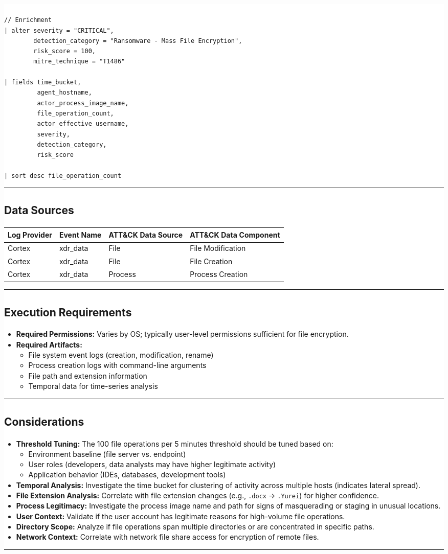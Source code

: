 ```xql

// Enrichment 
| alter severity = "CRITICAL", 
        detection_category = "Ransomware - Mass File Encryption", 
        risk_score = 100, 
        mitre_technique = "T1486" 

| fields time_bucket, 
         agent_hostname, 
         actor_process_image_name, 
         file_operation_count, 
         actor_effective_username, 
         severity, 
         detection_category, 
         risk_score 

| sort desc file_operation_count
```

---

## Data Sources

| Log Provider | Event Name       | ATT&CK Data Source  | ATT&CK Data Component  |
|--------------|------------------|---------------------|------------------------|
| Cortex       | xdr_data         | File                | File Modification      |
| Cortex       | xdr_data         | File                | File Creation          |
| Cortex       | xdr_data         | Process             | Process Creation       |

---

## Execution Requirements

- **Required Permissions:** Varies by OS; typically user-level permissions sufficient for file encryption.
- **Required Artifacts:** 
  - File system event logs (creation, modification, rename)
  - Process creation logs with command-line arguments
  - File path and extension information
  - Temporal data for time-series analysis

---

## Considerations

- **Threshold Tuning:** The 100 file operations per 5 minutes threshold should be tuned based on:
  - Environment baseline (file server vs. endpoint)
  - User roles (developers, data analysts may have higher legitimate activity)
  - Application behavior (IDEs, databases, development tools)
- **Temporal Analysis:** Investigate the time bucket for clustering of activity across multiple hosts (indicates lateral spread).
- **File Extension Analysis:** Correlate with file extension changes (e.g., `.docx` → `.Yurei`) for higher confidence.
- **Process Legitimacy:** Investigate the process image name and path for signs of masquerading or staging in unusual locations.
- **User Context:** Validate if the user account has legitimate reasons for high-volume file operations.
- **Directory Scope:** Analyze if file operations span multiple directories or are concentrated in specific paths.
- **Network Context:** Correlate with network file share access for encryption of remote files.

---